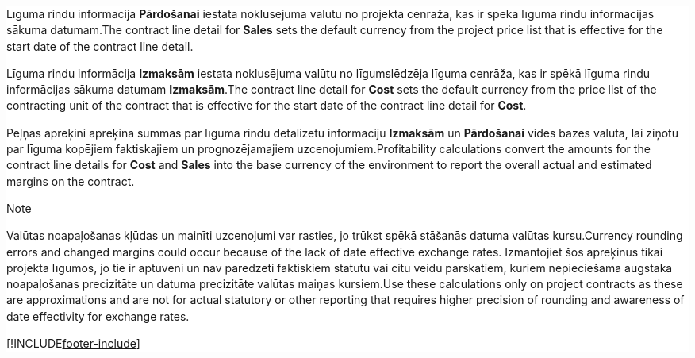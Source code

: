 <span data-ttu-id="b7c25-213">Līguma rindu informācija **Pārdošanai** iestata noklusējuma valūtu no projekta cenrāža, kas ir spēkā līguma rindu informācijas sākuma datumam.</span><span class="sxs-lookup"><span data-stu-id="b7c25-213">The contract line detail for **Sales** sets the default currency from the project price list that is effective for the start date of the contract line detail.</span></span>

<span data-ttu-id="b7c25-214">Līguma rindu informācija **Izmaksām** iestata noklusējuma valūtu no līgumslēdzēja līguma cenrāža, kas ir spēkā līguma rindu informācijas sākuma datumam **Izmaksām**.</span><span class="sxs-lookup"><span data-stu-id="b7c25-214">The contract line detail for **Cost** sets the default currency from the price list of the contracting unit of the contract that is effective for the start date of the contract line detail for **Cost**.</span></span>

<span data-ttu-id="b7c25-215">Peļņas aprēķini aprēķina summas par līguma rindu detalizētu informāciju **Izmaksām** un **Pārdošanai** vides bāzes valūtā, lai ziņotu par līguma kopējiem faktiskajiem un prognozējamajiem uzcenojumiem.</span><span class="sxs-lookup"><span data-stu-id="b7c25-215">Profitability calculations convert the amounts for the contract line details for **Cost** and **Sales** into the base currency of the environment to report the overall actual and estimated margins on the contract.</span></span>

> [!NOTE]
> <span data-ttu-id="b7c25-216">Valūtas noapaļošanas kļūdas un mainīti uzcenojumi var rasties, jo trūkst spēkā stāšanās datuma valūtas kursu.</span><span class="sxs-lookup"><span data-stu-id="b7c25-216">Currency rounding errors and changed margins could occur because of the lack of date effective exchange rates.</span></span> <span data-ttu-id="b7c25-217">Izmantojiet šos aprēķinus tikai projekta līgumos, jo tie ir aptuveni un nav paredzēti faktiskiem statūtu vai citu veidu pārskatiem, kuriem nepieciešama augstāka noapaļošanas precizitāte un datuma precizitāte valūtas maiņas kursiem.</span><span class="sxs-lookup"><span data-stu-id="b7c25-217">Use these calculations only on project contracts as these are approximations and are not for actual statutory or other reporting that requires higher precision of rounding and awareness of date effectivity for exchange rates.</span></span>


[!INCLUDE[footer-include](../includes/footer-banner.md)]
